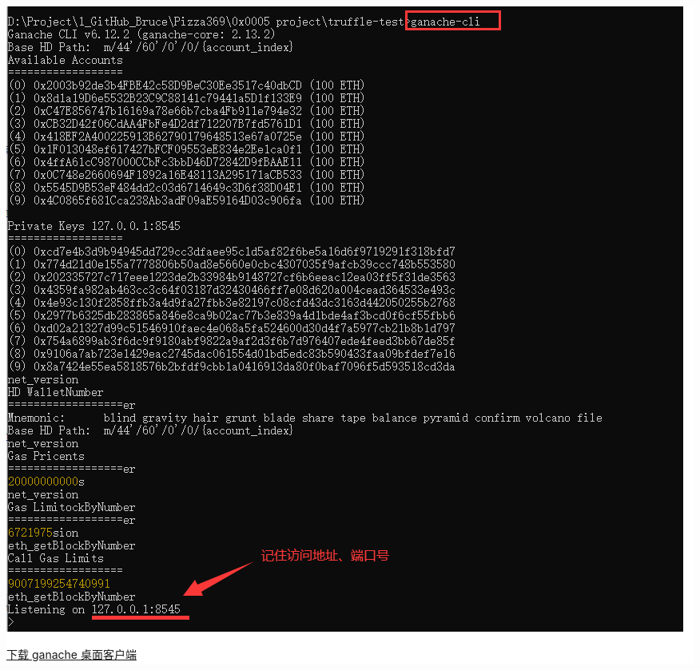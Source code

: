![启动ganache-cli](https://github.com/BruceCoins/Pizza369/blob/main/0x0004%20tool/images/ganache_start.png)  


[下载 ganache 桌面客户端](https://trufflesuite.com/ganache/)  

